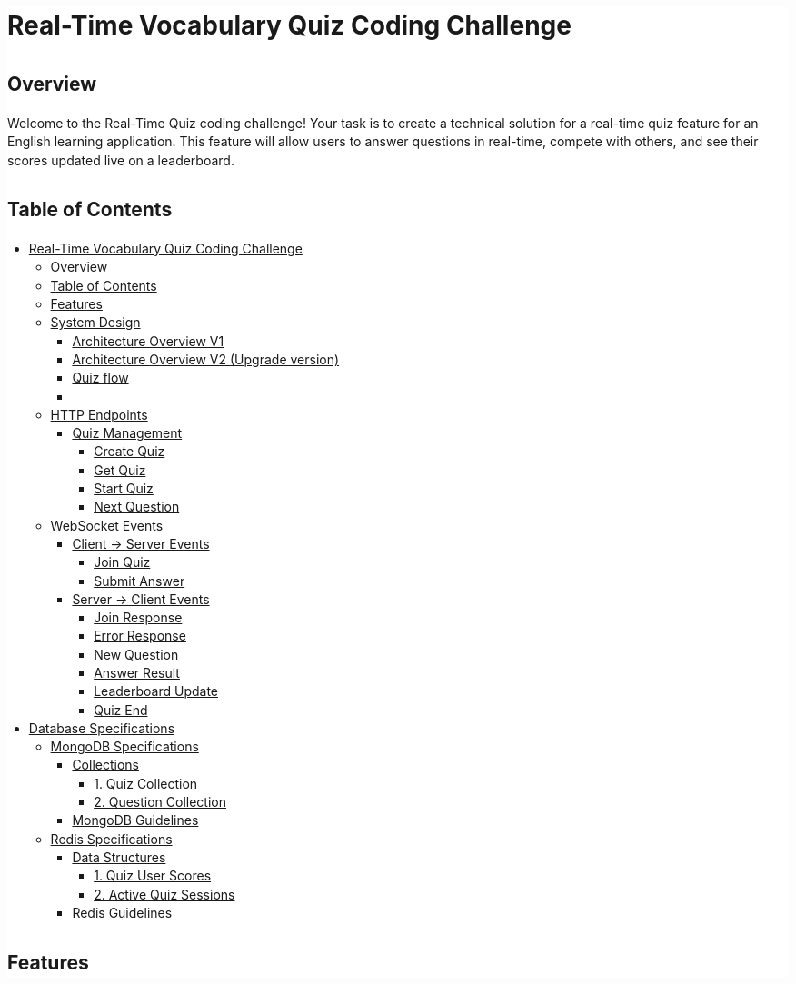 # Real-Time Vocabulary Quiz Coding Challenge

## Overview

Welcome to the Real-Time Quiz coding challenge! Your task is to create a technical solution for a real-time quiz feature for an English learning application. This feature will allow users to answer questions in real-time, compete with others, and see their scores updated live on a leaderboard.

## Table of Contents

- [Real-Time Vocabulary Quiz Coding Challenge](#real-time-vocabulary-quiz-coding-challenge)
  - [Overview](#overview)
  - [Table of Contents](#table-of-contents)
  - [Features](#features)
  - [System Design](#system-design)
    - [Architecture Overview V1](#architecture-overview-v1)
    - [Architecture Overview V2 (Upgrade version)](#architecture-overview-v2-upgrade-version)
    - [Quiz flow](#quiz-flow)
    - [](#)
  - [HTTP Endpoints](#http-endpoints)
    - [Quiz Management](#quiz-management)
      - [Create Quiz](#create-quiz)
      - [Get Quiz](#get-quiz)
      - [Start Quiz](#start-quiz)
      - [Next Question](#next-question)
  - [WebSocket Events](#websocket-events)
    - [Client -\> Server Events](#client---server-events)
      - [Join Quiz](#join-quiz)
      - [Submit Answer](#submit-answer)
    - [Server -\> Client Events](#server---client-events)
      - [Join Response](#join-response)
      - [Error Response](#error-response)
      - [New Question](#new-question)
      - [Answer Result](#answer-result)
      - [Leaderboard Update](#leaderboard-update)
      - [Quiz End](#quiz-end)
- [Database Specifications](#database-specifications)
  - [MongoDB Specifications](#mongodb-specifications)
    - [Collections](#collections)
      - [1. Quiz Collection](#1-quiz-collection)
      - [2. Question Collection](#2-question-collection)
    - [MongoDB Guidelines](#mongodb-guidelines)
  - [Redis Specifications](#redis-specifications)
    - [Data Structures](#data-structures)
      - [1. Quiz User Scores](#1-quiz-user-scores)
      - [2. Active Quiz Sessions](#2-active-quiz-sessions)
    - [Redis Guidelines](#redis-guidelines)

## Features
